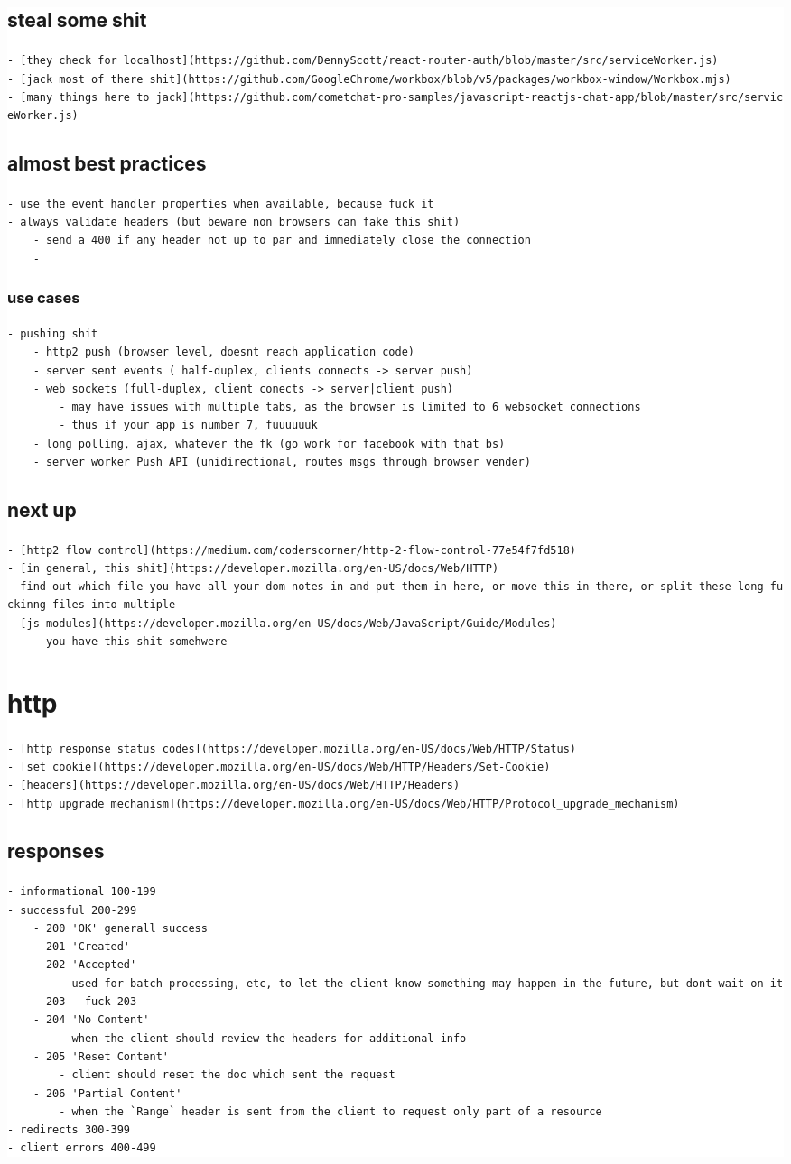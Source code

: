 


## steal some shit 
	- [they check for localhost](https://github.com/DennyScott/react-router-auth/blob/master/src/serviceWorker.js)
	- [jack most of there shit](https://github.com/GoogleChrome/workbox/blob/v5/packages/workbox-window/Workbox.mjs)
	- [many things here to jack](https://github.com/cometchat-pro-samples/javascript-reactjs-chat-app/blob/master/src/serviceWorker.js)



## almost best practices 
	- use the event handler properties when available, because fuck it
	- always validate headers (but beware non browsers can fake this shit)
		- send a 400 if any header not up to par and immediately close the connection
		- 

### use cases 
	- pushing shit 
		- http2 push (browser level, doesnt reach application code)
		- server sent events ( half-duplex, clients connects -> server push)
		- web sockets (full-duplex, client conects -> server|client push)
			- may have issues with multiple tabs, as the browser is limited to 6 websocket connections
			- thus if your app is number 7, fuuuuuuk
		- long polling, ajax, whatever the fk (go work for facebook with that bs)
		- server worker Push API (unidirectional, routes msgs through browser vender)
## next up
	- [http2 flow control](https://medium.com/coderscorner/http-2-flow-control-77e54f7fd518)
	- [in general, this shit](https://developer.mozilla.org/en-US/docs/Web/HTTP)
	- find out which file you have all your dom notes in and put them in here, or move this in there, or split these long fuckinng files into multiple
	- [js modules](https://developer.mozilla.org/en-US/docs/Web/JavaScript/Guide/Modules)
		- you have this shit somehwere


# http
	- [http response status codes](https://developer.mozilla.org/en-US/docs/Web/HTTP/Status)
	- [set cookie](https://developer.mozilla.org/en-US/docs/Web/HTTP/Headers/Set-Cookie)
	- [headers](https://developer.mozilla.org/en-US/docs/Web/HTTP/Headers)
	- [http upgrade mechanism](https://developer.mozilla.org/en-US/docs/Web/HTTP/Protocol_upgrade_mechanism)


## responses 
	- informational 100-199
	- successful 200-299
		- 200 'OK' generall success
		- 201 'Created'
		- 202 'Accepted'
			- used for batch processing, etc, to let the client know something may happen in the future, but dont wait on it
		- 203 - fuck 203
		- 204 'No Content'
			- when the client should review the headers for additional info
		- 205 'Reset Content'
			- client should reset the doc which sent the request
		- 206 'Partial Content'
			- when the `Range` header is sent from the client to request only part of a resource
	- redirects 300-399
	- client errors 400-499